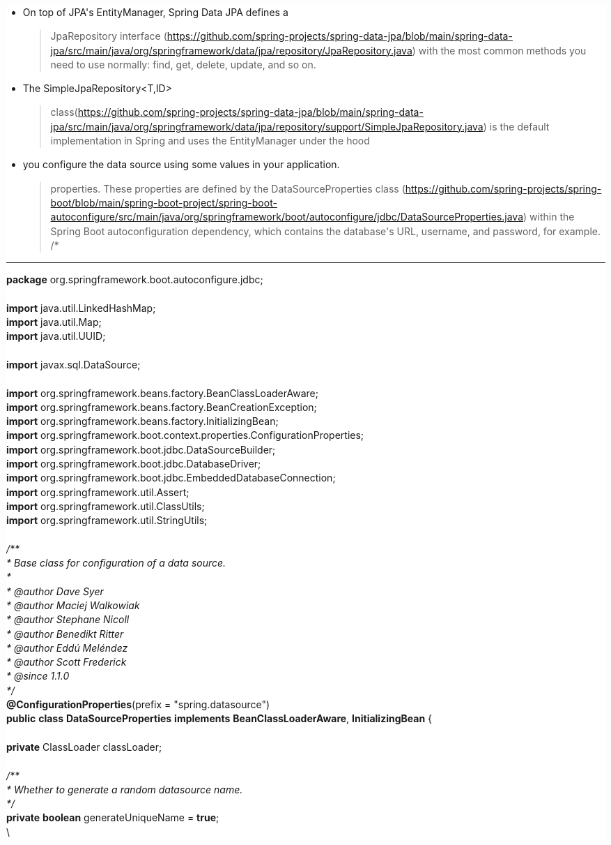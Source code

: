 -   On top of JPA's EntityManager, Spring Data JPA defines a
    > JpaRepository interface
    > (https://github.com/spring-projects/spring-data-jpa/blob/main/spring-data-jpa/src/main/java/org/springframework/data/jpa/repository/JpaRepository.java)
    > with the most common methods you need to use normally: find, get,
    > delete, update, and so on.

-   The SimpleJpaRepository\<T,ID\>
    > class(https://github.com/spring-projects/spring-data-jpa/blob/main/spring-data-jpa/src/main/java/org/springframework/data/jpa/repository/support/SimpleJpaRepository.java)
    > is the default implementation in Spring and uses the EntityManager
    > under the hood

-   you configure the data source using some values in your application.
    > properties. These properties are defined by the
    > DataSourceProperties class
    > (https://github.com/spring-projects/spring-boot/blob/main/spring-boot-project/spring-boot-autoconfigure/src/main/java/org/springframework/boot/autoconfigure/jdbc/DataSourceProperties.java)
    > within the Spring Boot autoconfiguration dependency, which
    > contains the database's URL, username, and password, for example.\
    > /\*

  -----------------------------------------------------------------------
  **package** org.springframework.boot.autoconfigure.jdbc;\
  \
  **import** java.util.LinkedHashMap;\
  **import** java.util.Map;\
  **import** java.util.UUID;\
  \
  **import** javax.sql.DataSource;\
  \
  **import** org.springframework.beans.factory.BeanClassLoaderAware;\
  **import** org.springframework.beans.factory.BeanCreationException;\
  **import** org.springframework.beans.factory.InitializingBean;\
  **import**
  org.springframework.boot.context.properties.ConfigurationProperties;\
  **import** org.springframework.boot.jdbc.DataSourceBuilder;\
  **import** org.springframework.boot.jdbc.DatabaseDriver;\
  **import** org.springframework.boot.jdbc.EmbeddedDatabaseConnection;\
  **import** org.springframework.util.Assert;\
  **import** org.springframework.util.ClassUtils;\
  **import** org.springframework.util.StringUtils;\
  \
  */\*\*\
  \* Base class for configuration of a data source.\
  \*\
  \* \@author Dave Syer\
  \* \@author Maciej Walkowiak\
  \* \@author Stephane Nicoll\
  \* \@author Benedikt Ritter\
  \* \@author Eddú Meléndez\
  \* \@author Scott Frederick\
  \* \@since 1.1.0\
  \*/*\
  **\@ConfigurationProperties**(prefix = \"spring.datasource\")\
  **public** **class** **DataSourceProperties** **implements**
  **BeanClassLoaderAware**, **InitializingBean** {\
  \
  **private** ClassLoader classLoader;\
  \
  */\*\*\
  \* Whether to generate a random datasource name.\
  \*/*\
  **private** **boolean** generateUniqueName = **true**;\
  \